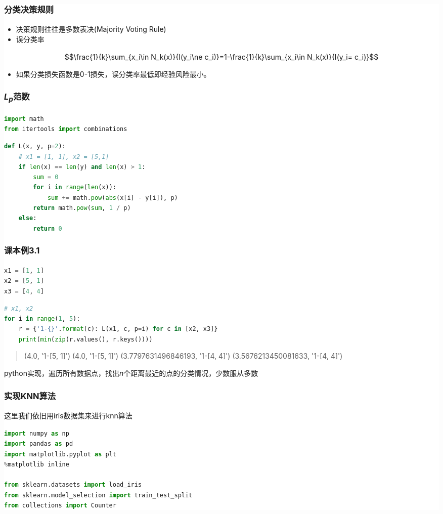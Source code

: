 ### 分类决策规则
* 决策规则往往是多数表决(Majority Voting Rule)
* 误分类率

$$\frac{1}{k}\sum_{x_i\in N_k(x)}{I(y_i\ne c_i)}=1-\frac{1}{k}\sum_{x_i\in N_k(x)}{I(y_i= c_i)}$$

* 如果分类损失函数是0-1损失，误分类率最低即经验风险最小。

### $L_p$范数
```python
import math
from itertools import combinations
```
```python
def L(x, y, p=2):
    # x1 = [1, 1], x2 = [5,1]
    if len(x) == len(y) and len(x) > 1:
        sum = 0
        for i in range(len(x)):
            sum += math.pow(abs(x[i] - y[i]), p)
        return math.pow(sum, 1 / p)
    else:
        return 0
```
### 课本例3.1
```python
x1 = [1, 1]
x2 = [5, 1]
x3 = [4, 4]
```

```python
# x1, x2
for i in range(1, 5):
    r = {'1-{}'.format(c): L(x1, c, p=i) for c in [x2, x3]}
    print(min(zip(r.values(), r.keys())))
```
>(4.0, '1-[5, 1]')
>(4.0, '1-[5, 1]')
>(3.7797631496846193, '1-[4, 4]')
>(3.5676213450081633, '1-[4, 4]')

python实现，遍历所有数据点，找出$n$个距离最近的点的分类情况，少数服从多数

### 实现KNN算法
这里我们依旧用iris数据集来进行knn算法
```python
import numpy as np
import pandas as pd
import matplotlib.pyplot as plt
%matplotlib inline

from sklearn.datasets import load_iris
from sklearn.model_selection import train_test_split
from collections import Counter
```
